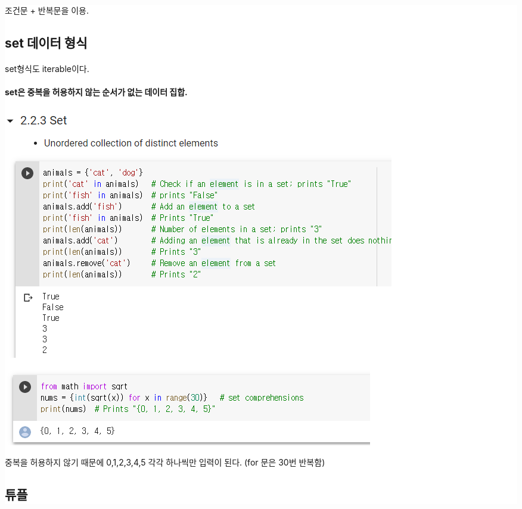 
조건문 + 반복문을 이용.







## set 데이터 형식

set형식도 iterable이다.

#### set은 중복을 허용하지 않는 순서가 없는 데이터 집합.



![1584944722254](assets/1584944722254.png)



![1584944852917](assets/1584944852917.png)



중복을 허용하지 않기 때문에 0,1,2,3,4,5  각각 하나씩만 입력이 된다. (for 문은 30번 반복함)





## 튜플
